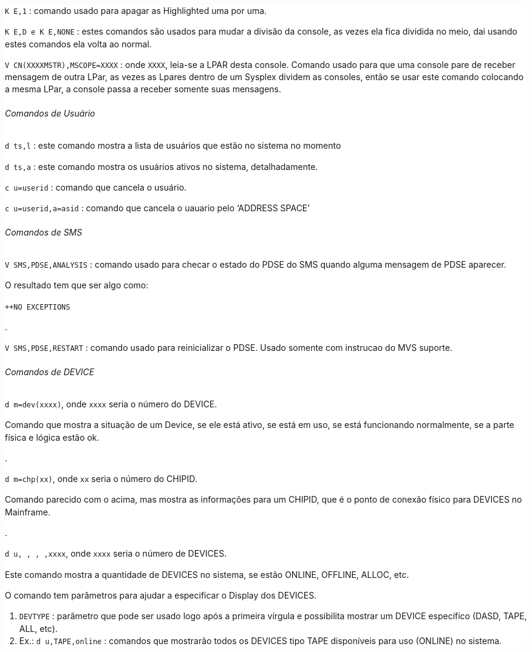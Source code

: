 `K E,1` : comando usado para apagar as Highlighted uma por uma.

`K E,D e K E,NONE` : estes comandos são usados para mudar a divisão da console, as vezes ela fica dividida no meio, dai usando estes comandos ela volta ao normal.

`V CN(XXXXMSTR),MSCOPE=XXXX` : onde `XXXX`, leia-se a LPAR desta console. Comando usado para que uma console pare de receber mensagem de outra LPar, as vezes as Lpares dentro de um Sysplex dividem as consoles, então se usar este comando colocando a mesma LPar, a console passa a receber somente suas mensagens.

###### Comandos de Usuário

`d ts,l` : este comando mostra a lista de usuários que estão no sistema no momento

`d ts,a` : este comando mostra os usuários ativos no sistema, detalhadamente.

`c u=userid` : comando que cancela o usuário.

`c u=userid,a=asid` : comando que cancela o uauario pelo ‘ADDRESS SPACE’

###### Comandos de SMS

`V SMS,PDSE,ANALYSIS` : comando usado para checar o estado do PDSE do SMS quando alguma mensagem de PDSE aparecer.

O resultado tem que ser algo como:

```
++NO EXCEPTIONS
```

.

`V SMS,PDSE,RESTART` : comando usado para reinicializar o PDSE. Usado somente com instrucao do MVS suporte.

###### Comandos de DEVICE

`d m=dev(xxxx)`, onde `xxxx` seria o número do DEVICE.

Comando que mostra a situação de um Device, se ele está ativo, se está em uso, se está funcionando normalmente, se a parte física e lógica estão ok.

.

`d m=chp(xx)`, onde `xx` seria o número do CHIPID.

Comando parecido com o acima, mas mostra as informações para um CHIPID, que é o ponto de conexão físico para DEVICES no Mainframe.

.

`d u, , , ,xxxx`, onde `xxxx` seria o número de DEVICES.

Este comando mostra a quantidade de DEVICES no sistema, se estão ONLINE, OFFLINE, ALLOC, etc.

O comando tem parâmetros para ajudar a especificar o Display dos DEVICES.

1. `DEVTYPE` : parâmetro que pode ser usado logo após a primeira vírgula e possibilita mostrar um DEVICE específico (DASD, TAPE, ALL, etc).
2. Ex.: `d u,TAPE,online` : comandos que mostrarão todos os DEVICES tipo TAPE disponíveis para uso (ONLINE) no sistema.
